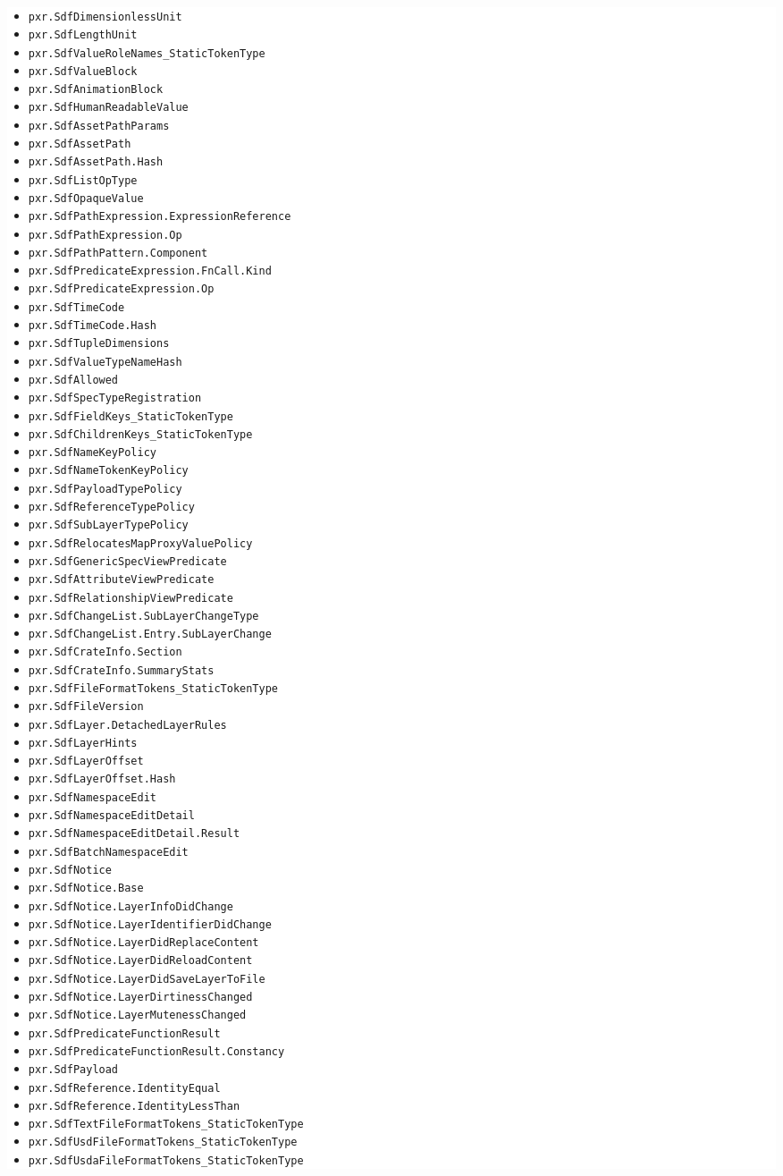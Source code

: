 - `pxr.SdfDimensionlessUnit`
- `pxr.SdfLengthUnit`
- `pxr.SdfValueRoleNames_StaticTokenType`
- `pxr.SdfValueBlock`
- `pxr.SdfAnimationBlock`
- `pxr.SdfHumanReadableValue`
- `pxr.SdfAssetPathParams`
- `pxr.SdfAssetPath`
- `pxr.SdfAssetPath.Hash`
- `pxr.SdfListOpType`
- `pxr.SdfOpaqueValue`
- `pxr.SdfPathExpression.ExpressionReference`
- `pxr.SdfPathExpression.Op`
- `pxr.SdfPathPattern.Component`
- `pxr.SdfPredicateExpression.FnCall.Kind`
- `pxr.SdfPredicateExpression.Op`
- `pxr.SdfTimeCode`
- `pxr.SdfTimeCode.Hash`
- `pxr.SdfTupleDimensions`
- `pxr.SdfValueTypeNameHash`
- `pxr.SdfAllowed`
- `pxr.SdfSpecTypeRegistration`
- `pxr.SdfFieldKeys_StaticTokenType`
- `pxr.SdfChildrenKeys_StaticTokenType`
- `pxr.SdfNameKeyPolicy`
- `pxr.SdfNameTokenKeyPolicy`
- `pxr.SdfPayloadTypePolicy`
- `pxr.SdfReferenceTypePolicy`
- `pxr.SdfSubLayerTypePolicy`
- `pxr.SdfRelocatesMapProxyValuePolicy`
- `pxr.SdfGenericSpecViewPredicate`
- `pxr.SdfAttributeViewPredicate`
- `pxr.SdfRelationshipViewPredicate`
- `pxr.SdfChangeList.SubLayerChangeType`
- `pxr.SdfChangeList.Entry.SubLayerChange`
- `pxr.SdfCrateInfo.Section`
- `pxr.SdfCrateInfo.SummaryStats`
- `pxr.SdfFileFormatTokens_StaticTokenType`
- `pxr.SdfFileVersion`
- `pxr.SdfLayer.DetachedLayerRules`
- `pxr.SdfLayerHints`
- `pxr.SdfLayerOffset`
- `pxr.SdfLayerOffset.Hash`
- `pxr.SdfNamespaceEdit`
- `pxr.SdfNamespaceEditDetail`
- `pxr.SdfNamespaceEditDetail.Result`
- `pxr.SdfBatchNamespaceEdit`
- `pxr.SdfNotice`
- `pxr.SdfNotice.Base`
- `pxr.SdfNotice.LayerInfoDidChange`
- `pxr.SdfNotice.LayerIdentifierDidChange`
- `pxr.SdfNotice.LayerDidReplaceContent`
- `pxr.SdfNotice.LayerDidReloadContent`
- `pxr.SdfNotice.LayerDidSaveLayerToFile`
- `pxr.SdfNotice.LayerDirtinessChanged`
- `pxr.SdfNotice.LayerMutenessChanged`
- `pxr.SdfPredicateFunctionResult`
- `pxr.SdfPredicateFunctionResult.Constancy`
- `pxr.SdfPayload`
- `pxr.SdfReference.IdentityEqual`
- `pxr.SdfReference.IdentityLessThan`
- `pxr.SdfTextFileFormatTokens_StaticTokenType`
- `pxr.SdfUsdFileFormatTokens_StaticTokenType`
- `pxr.SdfUsdaFileFormatTokens_StaticTokenType`